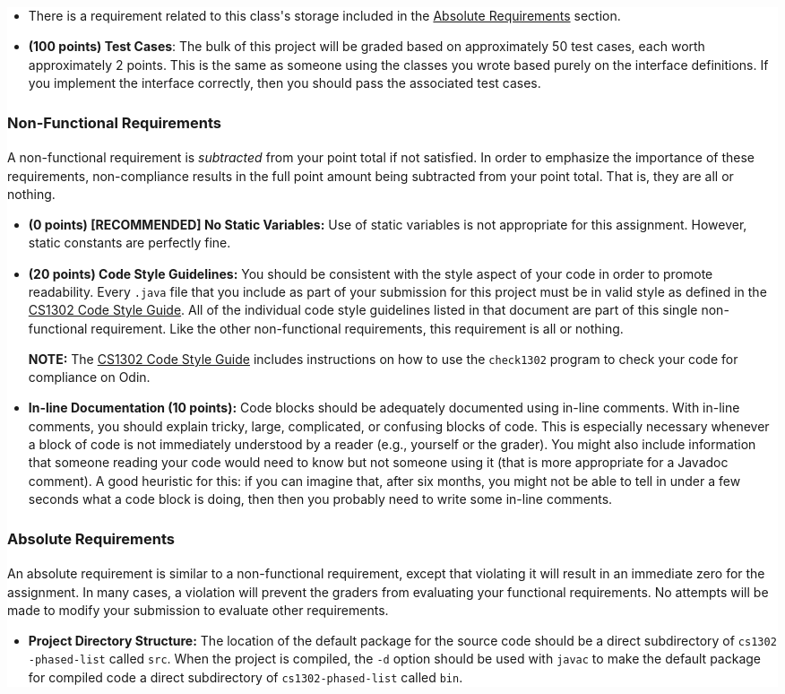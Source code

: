 

  * There is a requirement related to this class's storage included
    in the [Absolute Requirements](#absolute-requirements) section.



* **(100 points) Test Cases**: The bulk of this project will be graded
  based on approximately 50 test cases, each worth approximately 2 points. 
  This is the same as someone using the classes you wrote based purely on 
  the interface definitions. If you implement the interface correctly, 
  then you should pass the associated test cases. 
  
### Non-Functional Requirements

A non-functional requirement is *subtracted* from your point total if
not satisfied. In order to emphasize the importance of these requirements,
non-compliance results in the full point amount being subtracted from your
point total. That is, they are all or nothing. 

* **(0 points) [RECOMMENDED] No Static Variables:** Use of static variables
  is not appropriate for this assignment. However, static constants are 
  perfectly fine.
  
* **(20 points) Code Style Guidelines:** You should be consistent with the style 
  aspect of your code in order to promote readability. Every `.java` file that
  you include as part of your submission for this project must be in valid style 
  as defined in the [CS1302 Code Style Guide](https://github.com/cs1302uga/cs1302-styleguide).
  All of the individual code style guidelines listed in that document are part 
  of this single non-functional requirement. Like the other non-functional
  requirements, this requirement is all or nothing. 
  
  **NOTE:** The [CS1302 Code Style Guide](https://github.com/cs1302uga/cs1302-styleguide)
  includes instructions on how to use the `check1302` program to check
  your code for compliance on Odin.  

* **In-line Documentation (10 points):** Code blocks should be adequately documented
  using in-line comments. With in-line comments, you should explain tricky, large, complicated,
  or confusing blocks of code. This is especially necessary whenever a block of code
  is not immediately understood by a reader (e.g., yourself or the grader). You might also
  include information that someone reading your code would need to know but not someone using it
  (that is more appropriate for a Javadoc comment). A good heuristic for this: if you can imagine that, 
  after six months, you might not be able to tell in under a few seconds what a code block is doing,
  then then you probably need to write some in-line comments.

### Absolute Requirements

An absolute requirement is similar to a non-functional requirement, except that violating
it will result in an immediate zero for the assignment. In many cases, a violation
will prevent the graders from evaluating your functional requirements. No attempts will be
made to modify your submission to evaluate other requirements.

* **Project Directory Structure:** <a id="struct"/>The location of the default
  package for the source code should be a direct subdirectory of 
  `cs1302-phased-list` called `src`. When the project is compiled, 
  the `-d` option should be used with `javac` to make the default package 
  for compiled code a direct subdirectory of `cs1302-phased-list` 
  called `bin`. 
  